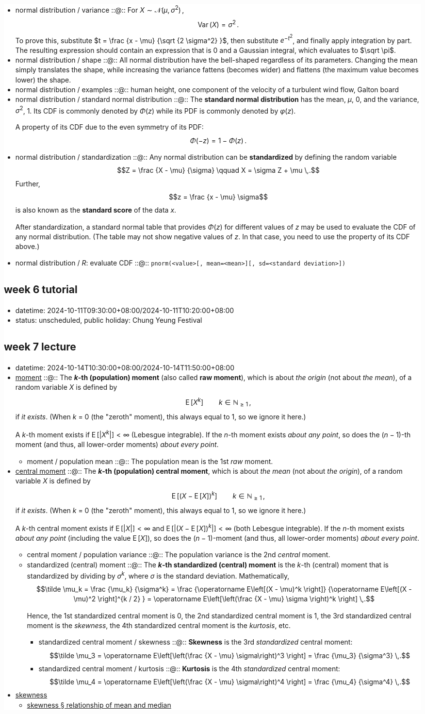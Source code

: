   - normal distribution / variance ::@:: For $X \sim \mathcal N\left(\mu, \sigma^2\right) \,,$ $$\operatorname{Var}(X) = \sigma^2 \,.$$  To prove this, substitute $t = \frac {x - \mu} {\sqrt {2 \sigma^2} }$, then substitute $e^{-t^2}$, and finally apply integration by part. The resulting expression should contain an expression that is 0 and a Gaussian integral, which evaluates to $\sqrt \pi$. 
  - normal distribution / shape ::@:: All normal distribution have the bell-shaped regardless of its parameters. Changing the mean simply translates the shape, while increasing the variance fattens (becomes wider) and flattens (the maximum value becomes lower) the shape. 
  - normal distribution / examples ::@:: human height, one component of the velocity of a turbulent wind flow, Galton board 
  - normal distribution / standard normal distribution ::@:: The __standard normal distribution__ has the mean, $\mu$, 0, and the variance, $\sigma^2$, 1. Its CDF is commonly denoted by $\Phi(z)$ while its PDF is commonly denoted by $\varphi(z)$. <p> A property of its CDF due to the even symmetry of its PDF: $$\Phi(-z) = 1 - \Phi(z) \,.$$ 
  - normal distribution / standardization ::@:: Any normal distribution can be __standardized__ by defining the random variable $$Z = \frac {X - \mu} {\sigma} \qquad X = \sigma Z + \mu \,.$$ Further, $$z = \frac {x - \mu} \sigma$$ is also known as the __standard score__ of the data _x_.  <p> After standardization, a standard normal table that provides $\Phi(z)$ for different values of _z_ may be used to evaluate the CDF of any normal distribution. (The table may not show negative values of _z_. In that case, you need to use the property of its CDF above.) 
  - normal distribution / _R_: evaluate CDF ::@:: `pnorm(<value>[, mean=<mean>][, sd=<standard deviation>])` 

## week 6 tutorial

- datetime: 2024-10-11T09:30:00+08:00/2024-10-11T10:20:00+08:00
- status: unscheduled, public holiday: Chung Yeung Festival

## week 7 lecture

- datetime: 2024-10-14T10:30:00+08:00/2024-10-14T11:50:00+08:00
- [moment](../../../../general/moment%20(mathematics).md) ::@:: The ___k_-th (population) moment__ (also called __raw moment__), which is about _the origin_ (not about _the mean_), of a random variable _X_ is defined by $$\operatorname E\left[X^k \right] \qquad k \in \mathbb N_{\ge 1} \,,$$ if _it exists_. (When _k_ = 0 (the "zeroth" moment), this always equal to 1, so we ignore it here.) <p> A _k_-th moment exists if $\operatorname E\left[\left\lvert X^k \right\rvert\right] < \infty$ (Lebesgue integrable). If the _n_-th moment exists _about any point_, so does the $(n - 1)$-th moment (and thus, all lower-order moments) _about every point_. 
  - moment / population mean ::@:: The population mean is the 1st _raw_ moment. 
- [central moment](../../../../general/central%20moment.md) ::@:: The ___k_-th (population) central moment__, which is about _the mean_ (not about _the origin_), of a random variable _X_ is defined by $$\operatorname E\left[(X - \operatorname E[X])^k\right] \qquad k \in \mathbb N_{\ge 1} \,,$$ if _it exists_. (When _k_ = 0 (the "zeroth" moment), this always equal to 1, so we ignore it here.) <p> A _k_-th central moment exists if $\operatorname E[\lvert X \rvert] < \infty$ and $\operatorname E\left[\left\lvert (X - \operatorname E[X])^k \right\rvert \right] < \infty$ (both Lebesgue integrable). If the _n_-th moment exists _about any point_ (including the value $\operatorname E[X]$), so does the $(n - 1)$-moment (and thus, all lower-order moments) _about every point_. 
  - central moment / population variance ::@:: The population variance is the 2nd _central_ moment. 
  - standardized (central) moment ::@:: The ___k_-th standardized (central) moment__ is the _k_-th (central) moment that is standardized by dividing by $\sigma^k$, where $\sigma$ is the standard deviation. Mathematically, $$\tilde \mu_k = \frac {\mu_k} {\sigma^k} = \frac {\operatorname E\left[(X - \mu)^k \right]} {\operatorname E\left[(X - \mu)^2 \right]^{k / 2} } = \operatorname E\left[\left(\frac {X - \mu} \sigma \right)^k \right] \,.$$ <p> Hence, the 1st standardized central moment is 0, the 2nd standardized central moment is 1, the 3rd standardized central moment is the _skewness_, the 4th standardized central moment is the _kurtosis_, etc. 
    - standardized central moment / skewness ::@:: __Skewness__ is the 3rd _standardized_ central moment: $$\tilde \mu_3 = \operatorname E\left[\left(\frac {X - \mu} \sigma\right)^3 \right] = \frac {\mu_3} {\sigma^3} \,.$$ <!--SR:!2025-12-21,334,368!2026-01-11,351,368-->
    - standardized central moment / kurtosis ::@:: __Kurtosis__ is the 4th _standardized_ central moment: $$\tilde \mu_4 = \operatorname E\left[\left(\frac {X - \mu} \sigma\right)^4 \right] = \frac {\mu_4} {\sigma^4} \,.$$ <!--SR:!2026-01-10,350,368!2026-06-01,471,388-->
- [skewness](../../../../general/skewness.md)
  - [skewness § relationship of mean and median](../../../../general/skewness.md#relationship%20of%20mean%20and%20median)